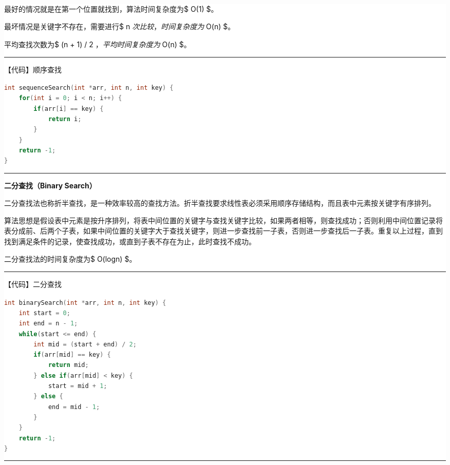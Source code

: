 最好的情况就是在第一个位置就找到，算法时间复杂度为$ O(1) $。

最坏情况是关键字不存在，需要进行$ n $次比较，时间复杂度为$ O(n) $。

平均查找次数为$ (n + 1) / 2 $，平均时间复杂度为$ O(n) $。

---

【代码】顺序查找

```c
int sequenceSearch(int *arr, int n, int key) {
    for(int i = 0; i < n; i++) {
        if(arr[i] == key) {
            return i;
        }
    }
    return -1;
}
```

---



**二分查找（Binary Search）**

二分查找法也称折半查找，是一种效率较高的查找方法。折半查找要求线性表必须采用顺序存储结构，而且表中元素按关键字有序排列。

算法思想是假设表中元素是按升序排列，将表中间位置的关键字与查找关键字比较，如果两者相等，则查找成功；否则利用中间位置记录将表分成前、后两个子表，如果中间位置的关键字大于查找关键字，则进一步查找前一子表，否则进一步查找后一子表。重复以上过程，直到找到满足条件的记录，使查找成功，或直到子表不存在为止，此时查找不成功。

二分查找法的时间复杂度为$ O(logn) $。

---

【代码】二分查找

```c
int binarySearch(int *arr, int n, int key) {
    int start = 0;
    int end = n - 1;
    while(start <= end) {
        int mid = (start + end) / 2;
        if(arr[mid] == key) {
            return mid;
        } else if(arr[mid] < key) {
            start = mid + 1;
        } else {
            end = mid - 1;
        }
    }
    return -1;
}
```

---

<div style="page-break-after: always;"></div>
